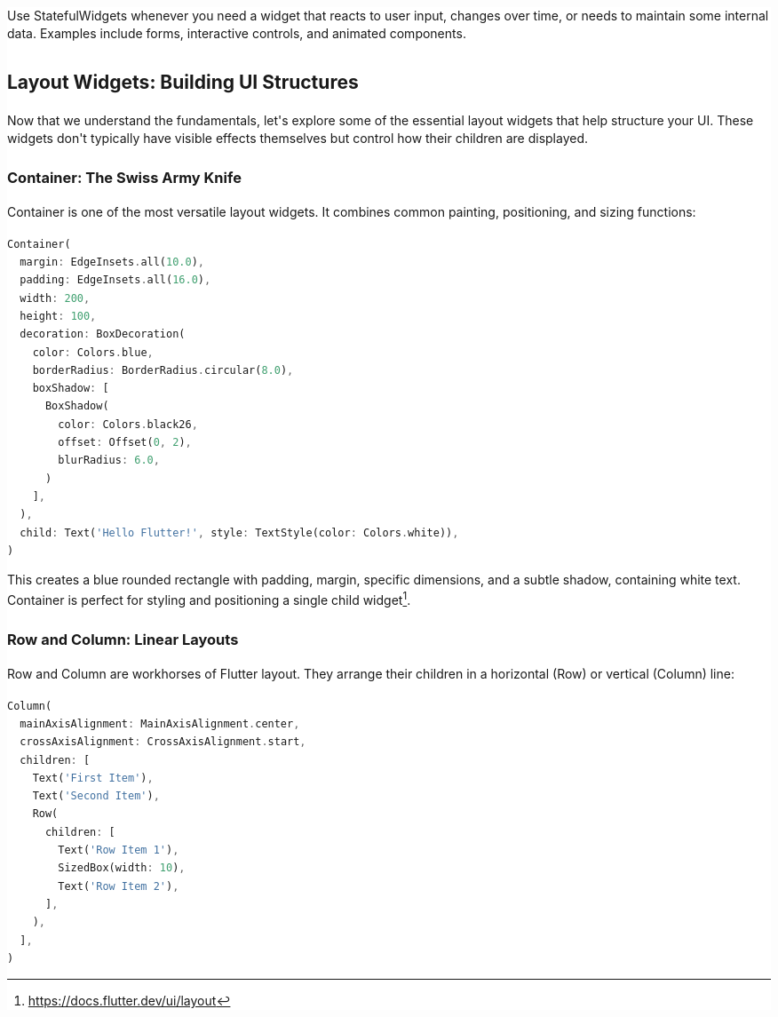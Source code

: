 Use StatefulWidgets whenever you need a widget that reacts to user input, changes over time, or needs to maintain some internal data. Examples include forms, interactive controls, and animated components.

## Layout Widgets: Building UI Structures

Now that we understand the fundamentals, let's explore some of the essential layout widgets that help structure your UI. These widgets don't typically have visible effects themselves but control how their children are displayed.

### Container: The Swiss Army Knife

Container is one of the most versatile layout widgets. It combines common painting, positioning, and sizing functions:

```dart
Container(
  margin: EdgeInsets.all(10.0),
  padding: EdgeInsets.all(16.0),
  width: 200,
  height: 100,
  decoration: BoxDecoration(
    color: Colors.blue,
    borderRadius: BorderRadius.circular(8.0),
    boxShadow: [
      BoxShadow(
        color: Colors.black26,
        offset: Offset(0, 2),
        blurRadius: 6.0,
      )
    ],
  ),
  child: Text('Hello Flutter!', style: TextStyle(color: Colors.white)),
)
```

This creates a blue rounded rectangle with padding, margin, specific dimensions, and a subtle shadow, containing white text. Container is perfect for styling and positioning a single child widget[^7].

### Row and Column: Linear Layouts

Row and Column are workhorses of Flutter layout. They arrange their children in a horizontal (Row) or vertical (Column) line:

```dart
Column(
  mainAxisAlignment: MainAxisAlignment.center,
  crossAxisAlignment: CrossAxisAlignment.start,
  children: [
    Text('First Item'),
    Text('Second Item'),
    Row(
      children: [
        Text('Row Item 1'),
        SizedBox(width: 10),
        Text('Row Item 2'),
      ],
    ),
  ],
)
```


[^1]: https://docs.flutter.dev/resources/architectural-overview
[^2]: https://www.kodeco.com/10126984-creating-reusable-custom-widgets-in-flutter
[^3]: https://apexive.com/post/guide-to-widget-composition-in-flutter
[^4]: https://raman04.hashnode.dev/understanding-the-widget-tree-in-flutter
[^5]: https://www.youtube.com/watch?v=L0izVqsaxLI
[^6]: https://www.winsavvy.com/engaging-millennials-and-gen-z/
[^7]: https://docs.flutter.dev/ui/layout
[^8]: https://docs.flutter.dev/get-started/fundamentals/widgets
[^9]: https://www.youtube.com/watch?v=RdPkFd6_fTA
[^10]: https://www.abmcollege.com/blog/advanced-flutter-widgets-for-creating-seamless-interfaces
[^11]: https://www.kodeco.com/books/flutter-apprentice/v1.0/chapters/4-understanding-widgets
[^12]: https://30dayscoding.com/blog/building-custom-ui-widgets-in-flutter
[^13]: https://dev.to/raman04byte/understanding-the-widget-tree-in-flutter-45il?comments_sort=top
[^14]: https://www.youtube.com/watch?v=uXY4UncnZxc
[^15]: https://www.onethreadapp.com/blog/marketing-to-millennials/
[^16]: https://www.youtube.com/watch?v=ipfyJXNteqc
[^17]: https://www.dhiwise.com/post/for-intricate-designs-a-dive-into-the-flutter-widget-library
[^18]: https://www.youtube.com/watch?v=HQ_ytw58tC4
[^19]: https://www.techaheadcorp.com/blog/exploring-flutter-widgets-dynamic-user-interfaces/
[^20]: https://www.reddit.com/r/FlutterDev/comments/1eal6sb/i_am_thinking_about_learning_flutter_but_the/
[^21]: https://www.youtube.com/watch?v=2eRh5VFVnMw
[^22]: https://www.techaheadcorp.com/blog/creating-custom-widgets-flutter-extending-functionality/
[^23]: https://www.youtube.com/watch?v=sWDpn3Kxjqc
[^24]: https://docs.flutter.dev/ui/layout/tutorial
[^25]: https://resocoder.com/2019/11/14/division-style-your-flutter-widgets-without-confusion-flutter-tutorial/
[^26]: https://docs.flutter.dev/ui
[^27]: https://www.kodeco.com/books/flutter-apprentice/v2.0/chapters/1-getting-started
[^28]: https://www.yellowhead.com/blog/creative-marketing-ideas-for-millennials/
[^29]: https://docs.flutterflow.io/resources/ui/widgets/
[^30]: https://docs.flutter.dev/ui/widgets/basics
[^31]: https://thrivefuel.com/engaging-millennials-and-gen-z-crafting-digital-ads-that-resonate-with-younger-patients/
[^32]: https://pro.codewithandrea.com/get-started-flutter/intro/04-flutter-widgets
[^33]: https://docs.flutter.dev/get-started/fundamentals
[^34]: https://blog.digimind.com/en/insight-driven-marketing/centennial-millennial-marketing-influencer-engagement
[^35]: https://codewithandrea.com/tips/use-composition-aggressively/
[^36]: https://docs.flutter.dev/get-started/fundamentals/layout
[^37]: https://www.youtube.com/channel/UCBcOTBiefmwbklNdTX9oa8w
[^38]: https://docs.flutter.dev/ui/widgets
[^39]: https://stackoverflow.com/questions/65324016/outline-border-to-widget-in-flutter
[^40]: https://www.youtube.com/playlist?list=PLosiZFS_rnz6GE9SJPoVrmHB3wndU6K_Q
[^41]: https://nuventureconnect.com/blog/2024/05/17/mastering-advanced-flutter-widgets-part-2-of-the-beginners-guide/
[^42]: https://docs.flutter.dev/reference/widgets
[^43]: https://www.linkedin.com/pulse/flutter-does-overview-widgets-series-michael-alo-1c
[^44]: https://www.reddit.com/r/FlutterDev/comments/1dmdjs0/what_are_the_most_advanced_or_useful_flutter/
[^45]: https://www.reddit.com/r/FlutterDev/comments/c9i041/the_flutter_outline_displays_a_live_view_of_the/
[^46]: https://community.flutterflow.io/database-and-apis/post/advanced-custom-widgets-KhI92rMi0gBsaKH
[^47]: https://www.repeato.app/adding-a-border-to-a-text-widget-in-flutter/